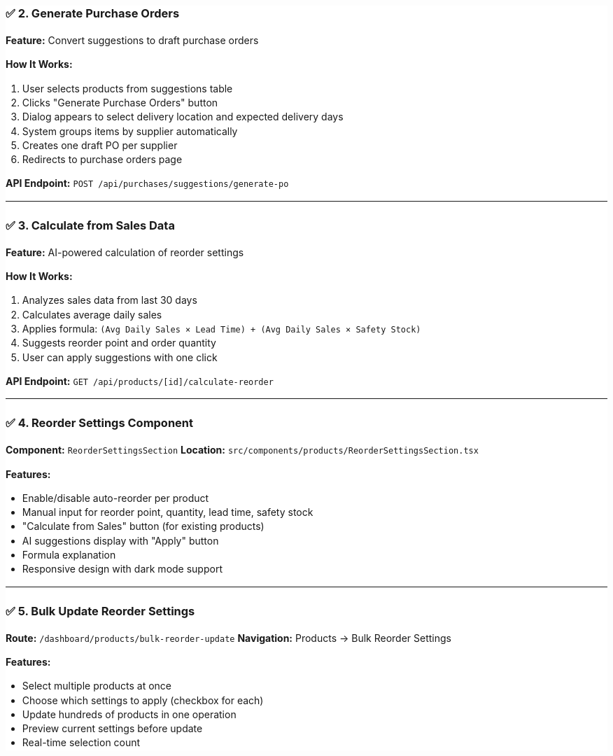 
### ✅ 2. Generate Purchase Orders
**Feature:** Convert suggestions to draft purchase orders

**How It Works:**
1. User selects products from suggestions table
2. Clicks "Generate Purchase Orders" button
3. Dialog appears to select delivery location and expected delivery days
4. System groups items by supplier automatically
5. Creates one draft PO per supplier
6. Redirects to purchase orders page

**API Endpoint:** `POST /api/purchases/suggestions/generate-po`

---

### ✅ 3. Calculate from Sales Data
**Feature:** AI-powered calculation of reorder settings

**How It Works:**
1. Analyzes sales data from last 30 days
2. Calculates average daily sales
3. Applies formula: `(Avg Daily Sales × Lead Time) + (Avg Daily Sales × Safety Stock)`
4. Suggests reorder point and order quantity
5. User can apply suggestions with one click

**API Endpoint:** `GET /api/products/[id]/calculate-reorder`

---

### ✅ 4. Reorder Settings Component
**Component:** `ReorderSettingsSection`
**Location:** `src/components/products/ReorderSettingsSection.tsx`

**Features:**
- Enable/disable auto-reorder per product
- Manual input for reorder point, quantity, lead time, safety stock
- "Calculate from Sales" button (for existing products)
- AI suggestions display with "Apply" button
- Formula explanation
- Responsive design with dark mode support

---

### ✅ 5. Bulk Update Reorder Settings
**Route:** `/dashboard/products/bulk-reorder-update`
**Navigation:** Products → Bulk Reorder Settings

**Features:**
- Select multiple products at once
- Choose which settings to apply (checkbox for each)
- Update hundreds of products in one operation
- Preview current settings before update
- Real-time selection count
